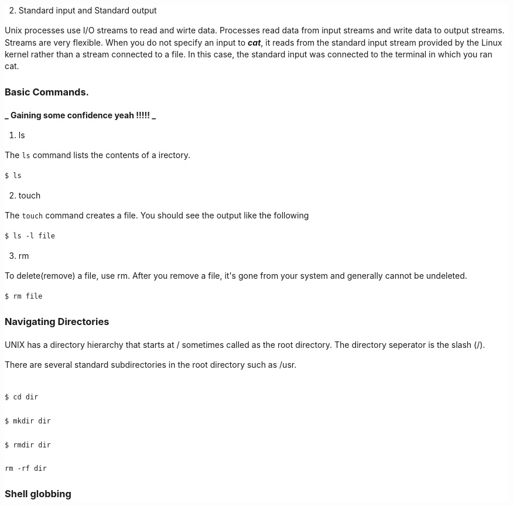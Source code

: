 2. Standard input and Standard output

Unix processes use I/O streams to read and wirte data. Processes read data from input streams and write data to output streams. Streams are very flexible. When you do not specify an input to **_cat_**, it reads from the standard input stream provided by the Linux kernel rather than a stream connected to a file. In this case, the standard input was connected to the terminal in which you ran cat.

### Basic Commands.

**_ Gaining some confidence yeah !!!!! _**

1. ls

The `ls` command lists the contents of a irectory.

```
$ ls
```

2. touch

The `touch` command creates a file. You should see the output like the following

```
$ ls -l file

```

3. rm

To delete(remove) a file, use rm. After you remove a file, it's gone from your system and generally cannot be undeleted.

```
$ rm file

```

### Navigating Directories

UNIX has a directory hierarchy that starts at / sometimes called as the root directory. The directory
seperator is the slash (/).

There are several standard subdirectories in the root directory such as /usr.

```

$ cd dir

$ mkdir dir

$ rmdir dir

rm -rf dir
```

### Shell globbing
